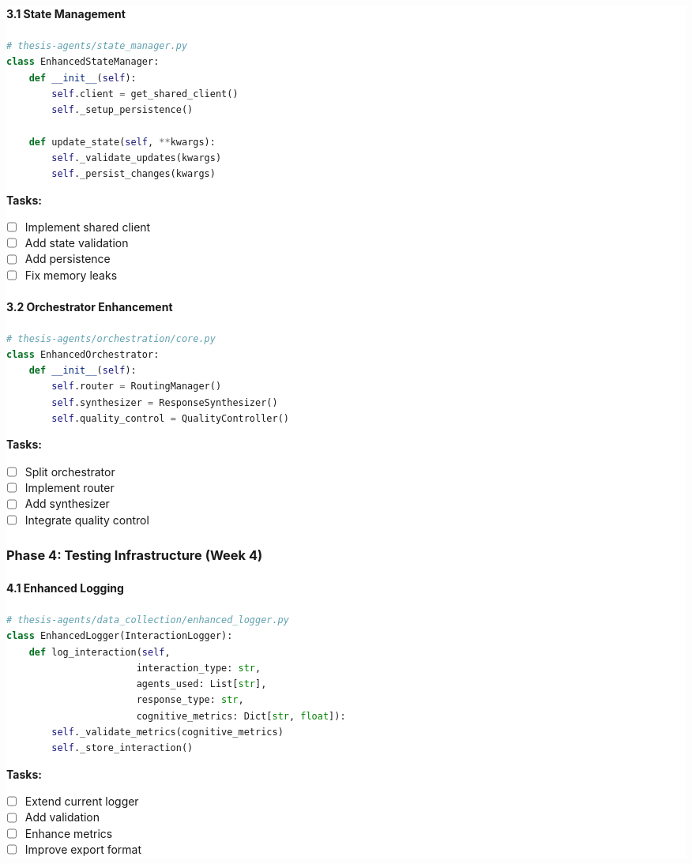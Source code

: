#### 3.1 State Management
```python
# thesis-agents/state_manager.py
class EnhancedStateManager:
    def __init__(self):
        self.client = get_shared_client()
        self._setup_persistence()
    
    def update_state(self, **kwargs):
        self._validate_updates(kwargs)
        self._persist_changes(kwargs)
```

**Tasks:**
- [ ] Implement shared client
- [ ] Add state validation
- [ ] Add persistence
- [ ] Fix memory leaks

#### 3.2 Orchestrator Enhancement
```python
# thesis-agents/orchestration/core.py
class EnhancedOrchestrator:
    def __init__(self):
        self.router = RoutingManager()
        self.synthesizer = ResponseSynthesizer()
        self.quality_control = QualityController()
```

**Tasks:**
- [ ] Split orchestrator
- [ ] Implement router
- [ ] Add synthesizer
- [ ] Integrate quality control

### Phase 4: Testing Infrastructure (Week 4)

#### 4.1 Enhanced Logging
```python
# thesis-agents/data_collection/enhanced_logger.py
class EnhancedLogger(InteractionLogger):
    def log_interaction(self, 
                       interaction_type: str,
                       agents_used: List[str],
                       response_type: str,
                       cognitive_metrics: Dict[str, float]):
        self._validate_metrics(cognitive_metrics)
        self._store_interaction()
```

**Tasks:**
- [ ] Extend current logger
- [ ] Add validation
- [ ] Enhance metrics
- [ ] Improve export format
